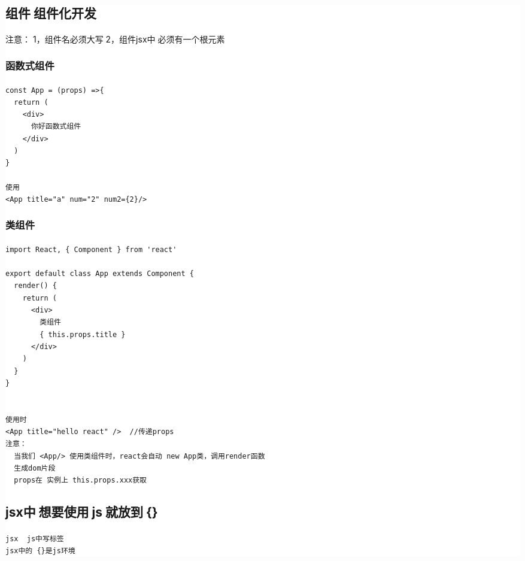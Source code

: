 

##  组件 组件化开发

注意： 1，组件名必须大写 2，组件jsx中 必须有一个根元素

### 函数式组件

```
const App = (props) =>{
  return (
    <div>
      你好函数式组件
    </div>
  )
}

使用
<App title="a" num="2" num2={2}/>
```

### 类组件

```
import React, { Component } from 'react'

export default class App extends Component {
  render() {
    return (
      <div>
        类组件
        { this.props.title }
      </div>
    )
  }
}


使用时
<App title="hello react" />  //传递props
注意：
  当我们 <App/> 使用类组件时，react会自动 new App类，调用render函数
  生成dom片段
  props在 实例上 this.props.xxx获取
```

## jsx中 想要使用 js 就放到 {}

```
jsx  js中写标签
jsx中的 {}是js环境
```
